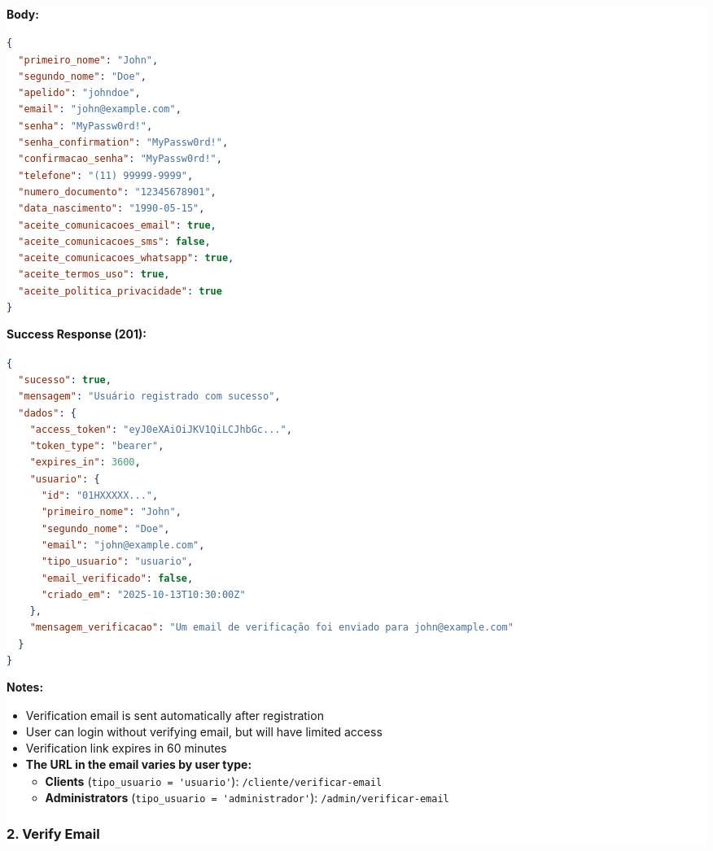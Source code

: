 **Body:**
```json
{
  "primeiro_nome": "John",
  "segundo_nome": "Doe",
  "apelido": "johndoe",
  "email": "john@example.com",
  "senha": "MyPassw0rd!",
  "senha_confirmation": "MyPassw0rd!",
  "confirmacao_senha": "MyPassw0rd!",
  "telefone": "(11) 99999-9999",
  "numero_documento": "12345678901",
  "data_nascimento": "1990-05-15",
  "aceite_comunicacoes_email": true,
  "aceite_comunicacoes_sms": false,
  "aceite_comunicacoes_whatsapp": true,
  "aceite_termos_uso": true,
  "aceite_politica_privacidade": true
}
```

**Success Response (201):**
```json
{
  "sucesso": true,
  "mensagem": "Usuário registrado com sucesso",
  "dados": {
    "access_token": "eyJ0eXAiOiJKV1QiLCJhbGc...",
    "token_type": "bearer",
    "expires_in": 3600,
    "usuario": {
      "id": "01HXXXXX...",
      "primeiro_nome": "John",
      "segundo_nome": "Doe",
      "email": "john@example.com",
      "tipo_usuario": "usuario",
      "email_verificado": false,
      "criado_em": "2025-10-13T10:30:00Z"
    },
    "mensagem_verificacao": "Um email de verificação foi enviado para john@example.com"
  }
}
```

**Notes:**
- Verification email is sent automatically after registration
- User can login without verifying email, but will have limited access
- Verification link expires in 60 minutes
- **The URL in the email varies by user type:**
  - **Clients** (`tipo_usuario = 'usuario'`): `/cliente/verificar-email`
  - **Administrators** (`tipo_usuario = 'administrador'`): `/admin/verificar-email`

### 2. Verify Email
